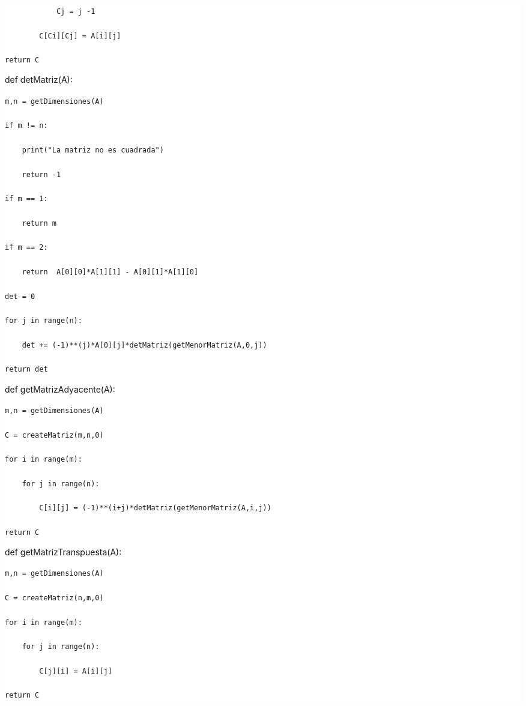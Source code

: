                 Cj = j -1

            C[Ci][Cj] = A[i][j]

    return C



def detMatriz(A):

    m,n = getDimensiones(A)

    if m != n:

        print("La matriz no es cuadrada")

        return -1

    if m == 1:

        return m

    if m == 2:

        return  A[0][0]*A[1][1] - A[0][1]*A[1][0]

    det = 0

    for j in range(n):

        det += (-1)**(j)*A[0][j]*detMatriz(getMenorMatriz(A,0,j))

    return det



def getMatrizAdyacente(A):

    m,n = getDimensiones(A)

    C = createMatriz(m,n,0)

    for i in range(m):

        for j in range(n):

            C[i][j] = (-1)**(i+j)*detMatriz(getMenorMatriz(A,i,j))

    return C



def getMatrizTranspuesta(A):

    m,n = getDimensiones(A)

    C = createMatriz(n,m,0)

    for i in range(m):

        for j in range(n):

            C[j][i] = A[i][j]

    return C


